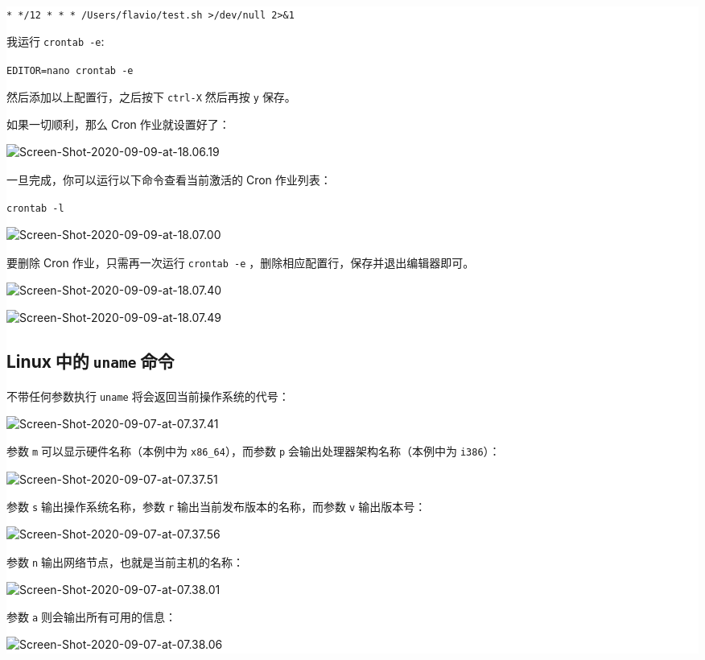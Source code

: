 ```
* */12 * * * /Users/flavio/test.sh >/dev/null 2>&1

```

我运行 `crontab -e`:

```
EDITOR=nano crontab -e

```

然后添加以上配置行，之后按下 `ctrl-X` 然后再按 `y` 保存。

如果一切顺利，那么 Cron 作业就设置好了：

![Screen-Shot-2020-09-09-at-18.06.19](https://www.freecodecamp.org/news/content/images/2020/10/Screen-Shot-2020-09-09-at-18.06.19.png)

一旦完成，你可以运行以下命令查看当前激活的 Cron 作业列表：

```
crontab -l

```

![Screen-Shot-2020-09-09-at-18.07.00](https://www.freecodecamp.org/news/content/images/2020/10/Screen-Shot-2020-09-09-at-18.07.00.png)

要删除 Cron 作业，只需再一次运行 `crontab -e` ，删除相应配置行，保存并退出编辑器即可。

![Screen-Shot-2020-09-09-at-18.07.40](https://www.freecodecamp.org/news/content/images/2020/10/Screen-Shot-2020-09-09-at-18.07.40.png)

![Screen-Shot-2020-09-09-at-18.07.49](https://www.freecodecamp.org/news/content/images/2020/10/Screen-Shot-2020-09-09-at-18.07.49.png)

## Linux 中的 `uname` 命令

不带任何参数执行 `uname` 将会返回当前操作系统的代号：

![Screen-Shot-2020-09-07-at-07.37.41](https://www.freecodecamp.org/news/content/images/2020/10/Screen-Shot-2020-09-07-at-07.37.41.png)

参数 `m` 可以显示硬件名称（本例中为 `x86_64`），而参数 `p` 会输出处理器架构名称（本例中为 `i386`）：

![Screen-Shot-2020-09-07-at-07.37.51](https://www.freecodecamp.org/news/content/images/2020/10/Screen-Shot-2020-09-07-at-07.37.51.png)

参数 `s` 输出操作系统名称，参数 `r` 输出当前发布版本的名称，而参数 `v` 输出版本号：

![Screen-Shot-2020-09-07-at-07.37.56](https://www.freecodecamp.org/news/content/images/2020/10/Screen-Shot-2020-09-07-at-07.37.56.png)

参数 `n` 输出网络节点，也就是当前主机的名称：

![Screen-Shot-2020-09-07-at-07.38.01](https://www.freecodecamp.org/news/content/images/2020/10/Screen-Shot-2020-09-07-at-07.38.01.png)

参数 `a` 则会输出所有可用的信息：

![Screen-Shot-2020-09-07-at-07.38.06](https://www.freecodecamp.org/news/content/images/2020/10/Screen-Shot-2020-09-07-at-07.38.06.png)

